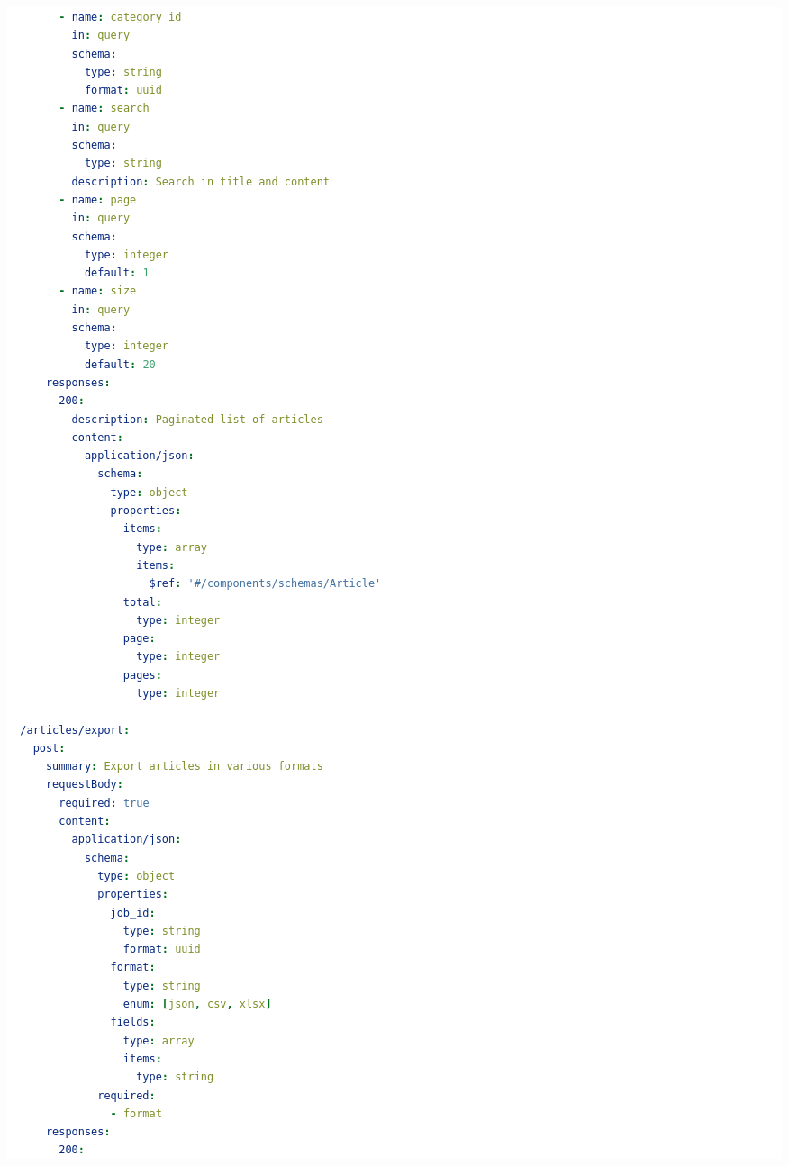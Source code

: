```yaml
        - name: category_id
          in: query
          schema:
            type: string
            format: uuid
        - name: search
          in: query
          schema:
            type: string
          description: Search in title and content
        - name: page
          in: query
          schema:
            type: integer
            default: 1
        - name: size
          in: query
          schema:
            type: integer
            default: 20
      responses:
        200:
          description: Paginated list of articles
          content:
            application/json:
              schema:
                type: object
                properties:
                  items:
                    type: array
                    items:
                      $ref: '#/components/schemas/Article'
                  total:
                    type: integer
                  page:
                    type: integer
                  pages:
                    type: integer

  /articles/export:
    post:
      summary: Export articles in various formats
      requestBody:
        required: true
        content:
          application/json:
            schema:
              type: object
              properties:
                job_id:
                  type: string
                  format: uuid
                format:
                  type: string
                  enum: [json, csv, xlsx]
                fields:
                  type: array
                  items:
                    type: string
              required:
                - format
      responses:
        200:
```